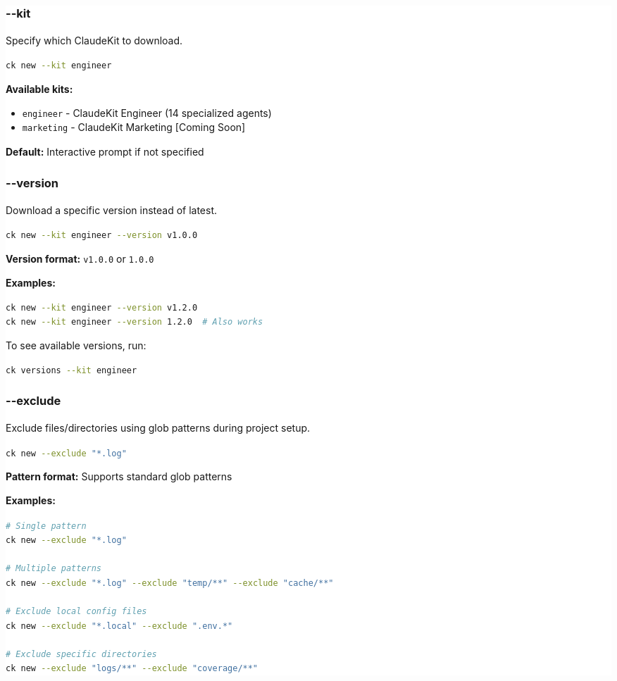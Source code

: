 ### --kit <kit-name>

Specify which ClaudeKit to download.

```bash
ck new --kit engineer
```

**Available kits:**
- `engineer` - ClaudeKit Engineer (14 specialized agents)
- `marketing` - ClaudeKit Marketing [Coming Soon]

**Default:** Interactive prompt if not specified

### --version <version>

Download a specific version instead of latest.

```bash
ck new --kit engineer --version v1.0.0
```

**Version format:** `v1.0.0` or `1.0.0`

**Examples:**
```bash
ck new --kit engineer --version v1.2.0
ck new --kit engineer --version 1.2.0  # Also works
```

To see available versions, run:
```bash
ck versions --kit engineer
```

### --exclude <pattern>

Exclude files/directories using glob patterns during project setup.

```bash
ck new --exclude "*.log"
```

**Pattern format:** Supports standard glob patterns

**Examples:**
```bash
# Single pattern
ck new --exclude "*.log"

# Multiple patterns
ck new --exclude "*.log" --exclude "temp/**" --exclude "cache/**"

# Exclude local config files
ck new --exclude "*.local" --exclude ".env.*"

# Exclude specific directories
ck new --exclude "logs/**" --exclude "coverage/**"
```
